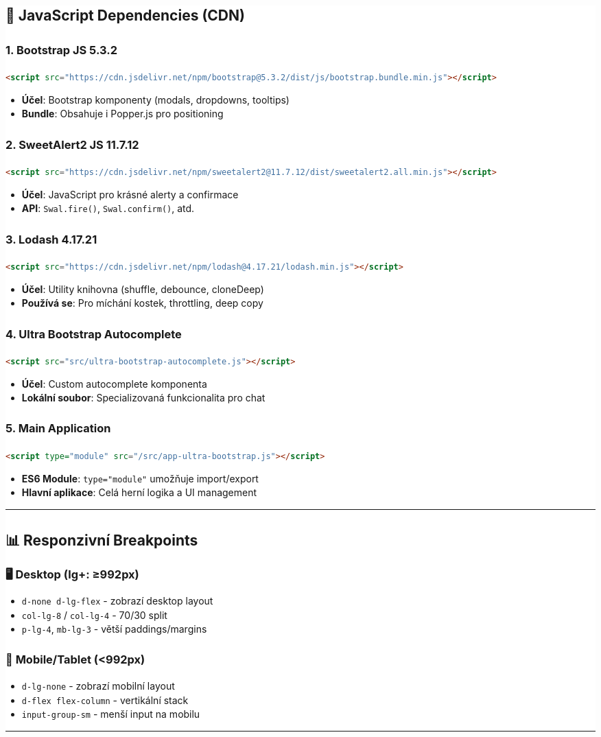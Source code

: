 
## 🚀 JavaScript Dependencies (CDN)

### 1. **Bootstrap JS 5.3.2**
```html
<script src="https://cdn.jsdelivr.net/npm/bootstrap@5.3.2/dist/js/bootstrap.bundle.min.js"></script>
```
- **Účel**: Bootstrap komponenty (modals, dropdowns, tooltips)
- **Bundle**: Obsahuje i Popper.js pro positioning

### 2. **SweetAlert2 JS 11.7.12**
```html
<script src="https://cdn.jsdelivr.net/npm/sweetalert2@11.7.12/dist/sweetalert2.all.min.js"></script>
```
- **Účel**: JavaScript pro krásné alerty a confirmace
- **API**: `Swal.fire()`, `Swal.confirm()`, atd.

### 3. **Lodash 4.17.21**
```html
<script src="https://cdn.jsdelivr.net/npm/lodash@4.17.21/lodash.min.js"></script>
```
- **Účel**: Utility knihovna (shuffle, debounce, cloneDeep)
- **Používá se**: Pro míchání kostek, throttling, deep copy

### 4. **Ultra Bootstrap Autocomplete**
```html
<script src="src/ultra-bootstrap-autocomplete.js"></script>
```
- **Účel**: Custom autocomplete komponenta
- **Lokální soubor**: Specializovaná funkcionalita pro chat

### 5. **Main Application**
```html
<script type="module" src="/src/app-ultra-bootstrap.js"></script>
```
- **ES6 Module**: `type="module"` umožňuje import/export
- **Hlavní aplikace**: Celá herní logika a UI management

---

## 📊 Responzivní Breakpoints

### 🖥️ **Desktop (lg+: ≥992px)**
- `d-none d-lg-flex` - zobrazí desktop layout
- `col-lg-8` / `col-lg-4` - 70/30 split
- `p-lg-4`, `mb-lg-3` - větší paddings/margins

### 📱 **Mobile/Tablet (<992px)**
- `d-lg-none` - zobrazí mobilní layout
- `d-flex flex-column` - vertikální stack
- `input-group-sm` - menší input na mobilu

---